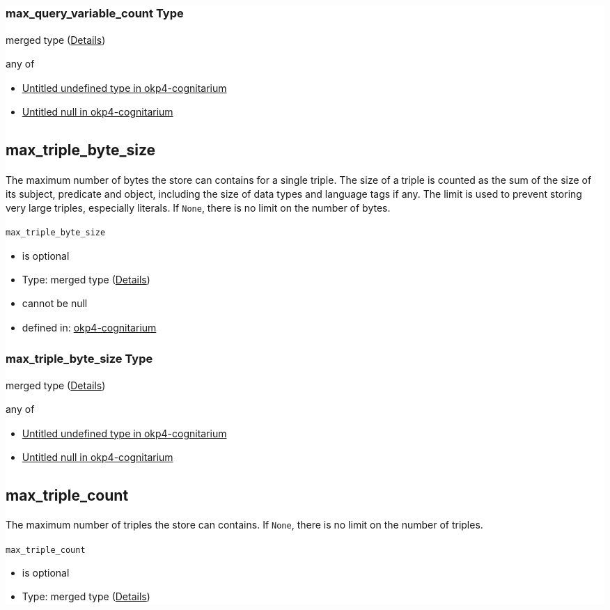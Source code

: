 ### max\_query\_variable\_count Type

merged type ([Details](okp4-cognitarium-instantiatemsg-definitions-storelimits-properties-max_query_variable_count.md))

any of

* [Untitled undefined type in okp4-cognitarium](okp4-cognitarium-instantiatemsg-definitions-storelimits-properties-max_query_variable_count-anyof-0.md "check type definition")

* [Untitled null in okp4-cognitarium](okp4-cognitarium-instantiatemsg-definitions-storelimits-properties-max_query_variable_count-anyof-1.md "check type definition")

## max\_triple\_byte\_size

The maximum number of bytes the store can contains for a single triple. The size of a triple is counted as the sum of the size of its subject, predicate and object, including the size of data types and language tags if any. The limit is used to prevent storing very large triples, especially literals. If `None`, there is no limit on the number of bytes.

`max_triple_byte_size`

* is optional

* Type: merged type ([Details](okp4-cognitarium-instantiatemsg-definitions-storelimits-properties-max_triple_byte_size.md))

* cannot be null

* defined in: [okp4-cognitarium](okp4-cognitarium-instantiatemsg-definitions-storelimits-properties-max_triple_byte_size.md "undefined#/instantiate/definitions/StoreLimits/properties/max_triple_byte_size")

### max\_triple\_byte\_size Type

merged type ([Details](okp4-cognitarium-instantiatemsg-definitions-storelimits-properties-max_triple_byte_size.md))

any of

* [Untitled undefined type in okp4-cognitarium](okp4-cognitarium-instantiatemsg-definitions-storelimits-properties-max_triple_byte_size-anyof-0.md "check type definition")

* [Untitled null in okp4-cognitarium](okp4-cognitarium-instantiatemsg-definitions-storelimits-properties-max_triple_byte_size-anyof-1.md "check type definition")

## max\_triple\_count

The maximum number of triples the store can contains. If `None`, there is no limit on the number of triples.

`max_triple_count`

* is optional

* Type: merged type ([Details](okp4-cognitarium-instantiatemsg-definitions-storelimits-properties-max_triple_count.md))
